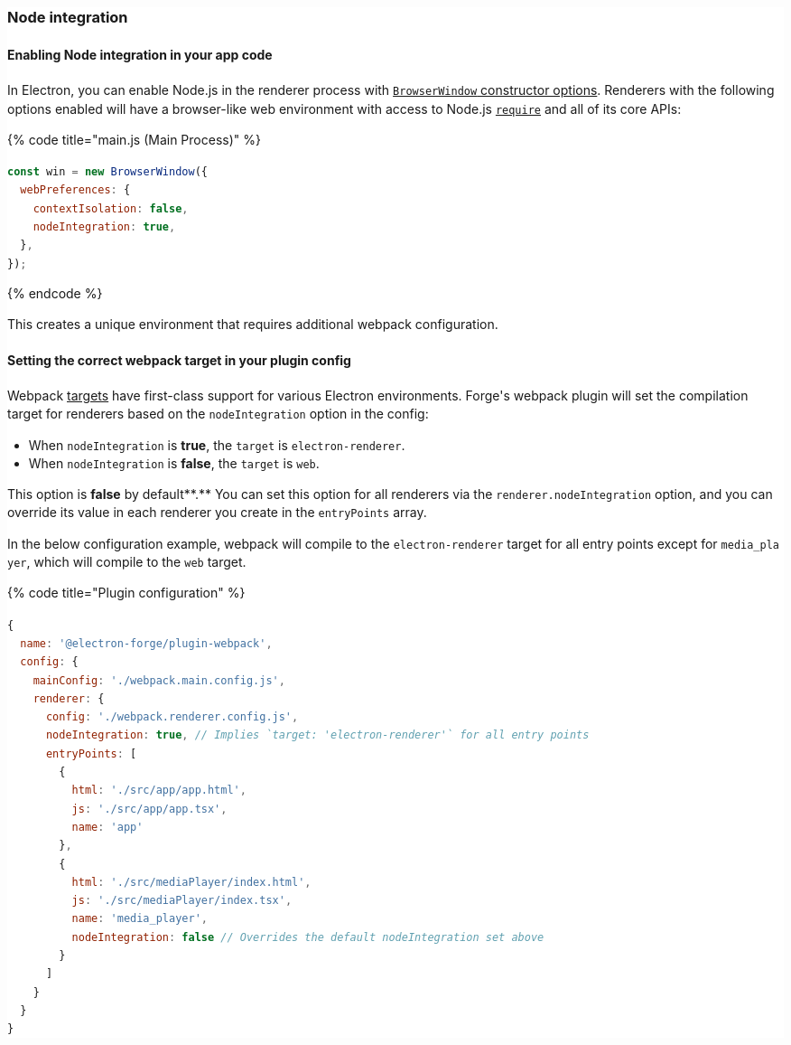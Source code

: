### Node integration

#### Enabling Node integration in your app code

In Electron, you can enable Node.js in the renderer process with [`BrowserWindow` constructor options](https://www.electronjs.org/docs/latest/api/browser-window). Renderers with the following options enabled will have a browser-like web environment with access to Node.js [`require`](https://nodejs.org/en/knowledge/getting-started/what-is-require/) and all of its core APIs:

{% code title="main.js (Main Process)" %}

```javascript
const win = new BrowserWindow({
  webPreferences: {
    contextIsolation: false,
    nodeIntegration: true,
  },
});
```

{% endcode %}

This creates a unique environment that requires additional webpack configuration.

#### Setting the correct webpack target in your plugin config

Webpack [targets](https://webpack.js.org/configuration/target/) have first-class support for various Electron environments. Forge's webpack plugin will set the compilation target for renderers based on the `nodeIntegration` option in the config:

- When `nodeIntegration` is **true**, the `target` is `electron-renderer`.
- When `nodeIntegration` is **false**, the `target` is `web`.

This option is **false** by default\*\*.\*\* You can set this option for all renderers via the `renderer.nodeIntegration` option, and you can override its value in each renderer you create in the `entryPoints` array.

In the below configuration example, webpack will compile to the `electron-renderer` target for all entry points except for `media_player`, which will compile to the `web` target.

{% code title="Plugin configuration" %}

```javascript
{
  name: '@electron-forge/plugin-webpack',
  config: {
    mainConfig: './webpack.main.config.js',
    renderer: {
      config: './webpack.renderer.config.js',
      nodeIntegration: true, // Implies `target: 'electron-renderer'` for all entry points
      entryPoints: [
        {
          html: './src/app/app.html',
          js: './src/app/app.tsx',
          name: 'app'
        },
        {
          html: './src/mediaPlayer/index.html',
          js: './src/mediaPlayer/index.tsx',
          name: 'media_player',
          nodeIntegration: false // Overrides the default nodeIntegration set above
        }
      ]
    }
  }
}
```
